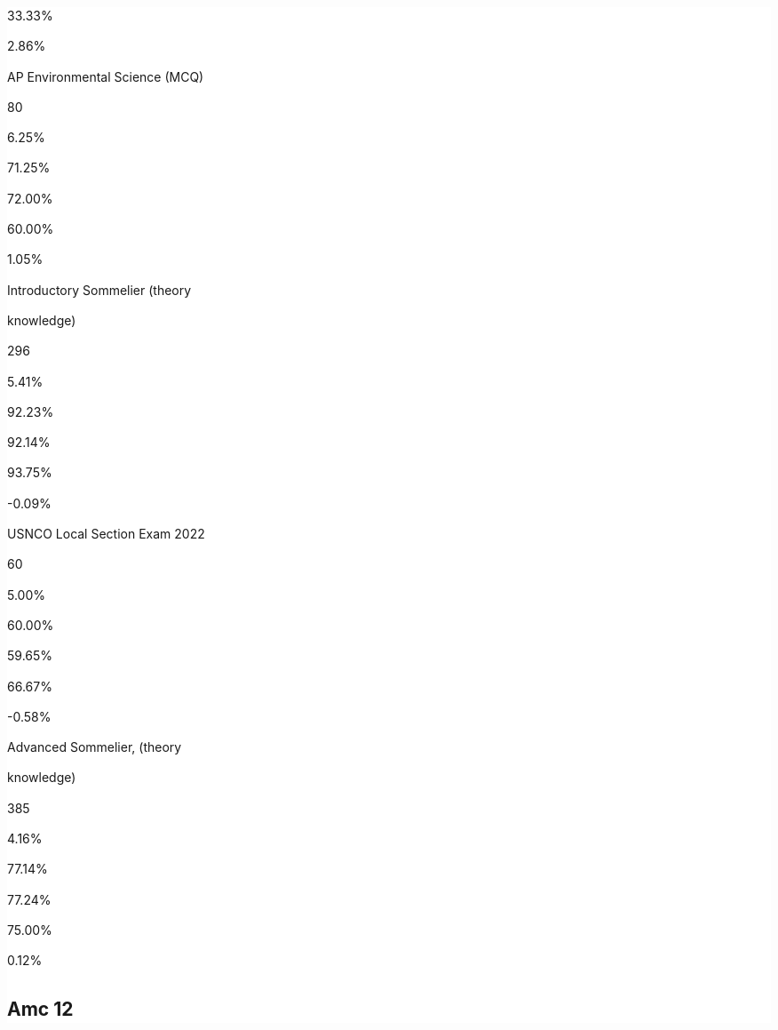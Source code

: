 33.33%

2.86%

AP Environmental Science (MCQ)

80

6.25%

71.25%

72.00%

60.00%

1.05%

Introductory Sommelier (theory

knowledge)

296

5.41%

92.23%

92.14%

93.75%

-0.09%

USNCO Local Section Exam 2022

60

5.00%

60.00%

59.65%

66.67%

-0.58%

Advanced Sommelier, (theory

knowledge)

385

4.16%

77.14%

77.24%

75.00%

0.12%

## Amc 12
